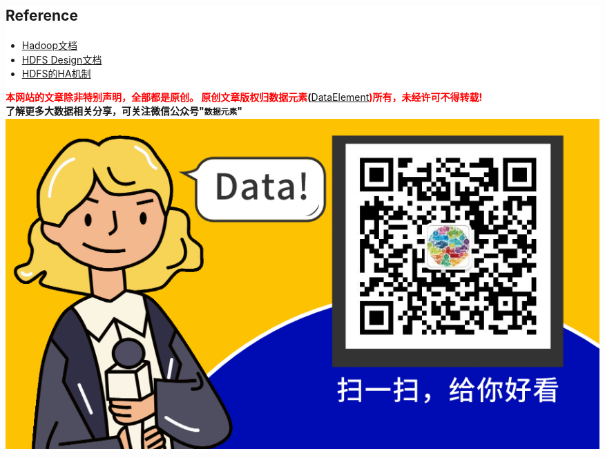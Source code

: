 

## Reference
* [Hadoop文档][1]
* [HDFS Design文档][2]
* [HDFS的HA机制][3]

<b><font color="red">本网站的文章除非特别声明，全部都是原创。
原创文章版权归数据元素</font>(</b>[DataElement](https://www.dataelement.top)<b><font color="red">)所有，未经许可不得转载!</font></b>  
**了解更多大数据相关分享，可关注微信公众号"`数据元素`"**
![数据元素微信公众号](/img/dataelement.gif)

[1]: https://hadoop.apache.org/docs/current/ 
[2]: https://hadoop.apache.org/docs/current/hadoop-project-dist/hadoop-hdfs/HdfsDesign.html
[3]: https://developer.ibm.com/zh/articles/os-cn-hadoop-name-node

